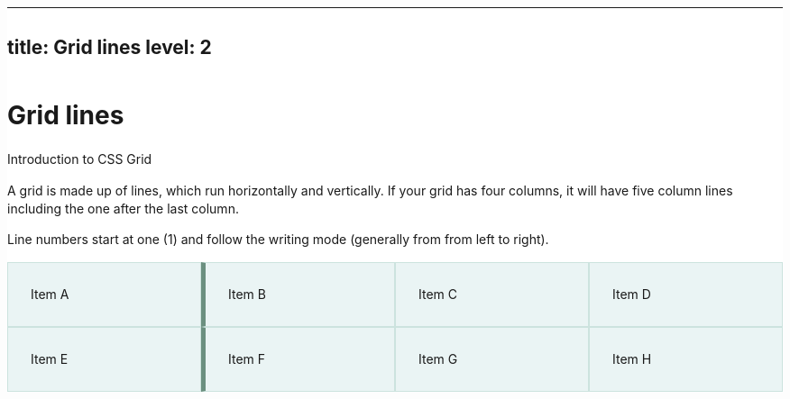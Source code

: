 


---
title: Grid lines
level: 2
---


# Grid lines
Introduction to CSS Grid

A grid is made up of lines, which run horizontally and vertically. If your grid has four columns, it will have five column lines including the one after the last column.

Line numbers start at one (1) and follow the writing mode (generally from from left to right).

<ul class="grid-demo">
  <li>Item A</li>
  <li>Item B</li>
  <li>Item C</li>
  <li>Item D</li>
  <li>Item E</li>
  <li>Item F</li>
  <li>Item G</li>
  <li>Item H</li>
</ul>


<style>
ul.grid-demo {
    padding: 0px !important;
    margin: 0px !important;
    list-style: none;
    background-color: white;

    display: grid;
    grid-template-columns: repeat(4, 1fr);

}

ul.grid-demo li {
    margin: 0px;
    padding: 25px;

    border: 1px solid #cce3de;

    background-color: #eaf4f4;
}

ul.grid-demo li:nth-child(2), 
ul.grid-demo li:nth-child(6) { border-left: 5px solid #6b9080;  }


/* 
  https://coolors.co/palette/6b9080-a4c3b2-cce3de-eaf4f4-f6fff8
*/
